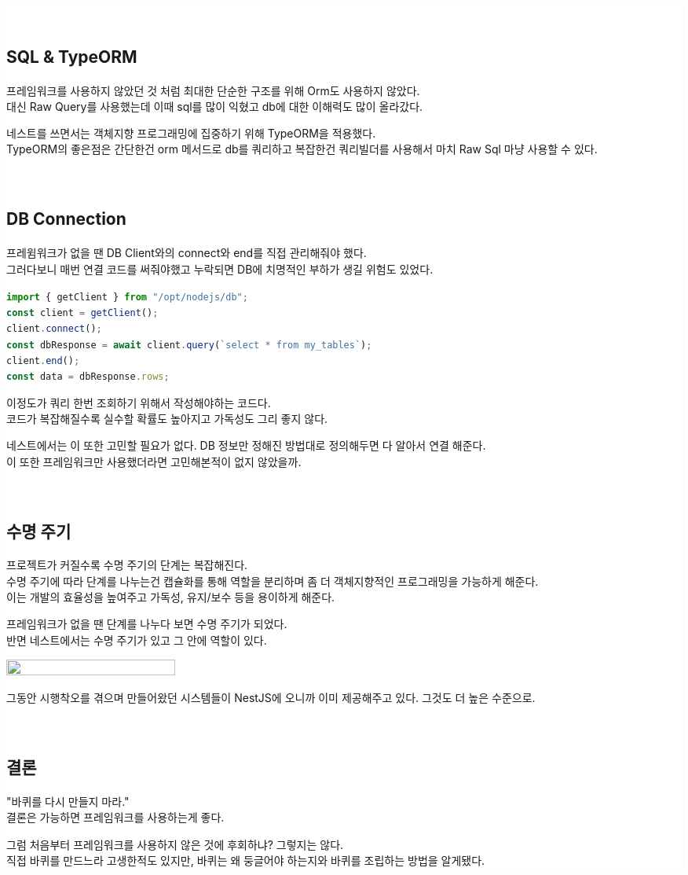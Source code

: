 <br>

## SQL & TypeORM

프레임워크를 사용하지 않았던 것 처럼 최대한 단순한 구조를 위해 Orm도 사용하지 않았다. <br>
대신 Raw Query를 사용했는데 이때 sql를 많이 익혔고 db에 대한 이해력도 많이 올라갔다. <br>

네스트를 쓰면서는 객체지향 프로그래밍에 집중하기 위해 TypeORM을 적용했다. <br>
TypeORM의 좋은점은 간단한건 orm 메서드로 db를 쿼리하고 복잡한건 쿼리빌더를 사용해서 마치 Raw Sql 마냥 사용할 수 있다. <br>

<br>

## DB Connection

프레윔워크가 없을 땐 DB Client와의 connect와 end를 직접 관리해줘야 했다. <br>
그러다보니 매번 연결 코드를 써줘야했고 누락되면 DB에 치명적인 부하가 생길 위험도 있었다. <br>

```typescript
import { getClient } from "/opt/nodejs/db";
const client = getClient();
client.connect();
const dbResponse = await client.query(`select * from my_tables`);
client.end();
const data = dbResponse.rows;
```

이정도가 쿼리 한번 조회하기 위해서 작성해야하는 코드다. <br>
코드가 복잡해질수록 실수할 확률도 높아지고 가독성도 그리 좋지 않다. <br>

네스트에서는 이 또한 고민할 필요가 없다. DB 정보만 정해진 방법대로 정의해두면 다 알아서 연결 해준다. <br>
이 또한 프레임워크만 사용했더라면 고민해본적이 없지 않았을까.

<br>

## 수명 주기

프로젝트가 커질수록 수명 주기의 단계는 복잡해진다. <br>
수명 주기에 따라 단계를 나누는건 캡슐화를 통해 역할을 분리하며 좀 더 객체지향적인 프로그래밍을 가능하게 해준다. <br>
이는 개발의 효율성을 높여주고 가독성, 유지/보수 등을 용이하게 해준다. <br>

프레임워크가 없을 땐 단계를 나누다 보면 수명 주기가 되었다. <br>
반면 네스트에서는 수명 주기가 있고 그 안에 역할이 있다.

<img src="https://github.com/Sik-Kim/Sik-Kim.github.io/assets/63498876/968e1d44-18ea-4048-a07f-bfff3a81b103" width="50%" height="50%">

그동안 시행착오를 겪으며 만들어왔던 시스템들이 NestJS에 오니까 이미 제공해주고 있다. 그것도 더 높은 수준으로.

<br>

## 결론

"바퀴를 다시 만들지 마라." <br>
결론은 가능하면 프레임워크를 사용하는게 좋다. <br>

그럼 처음부터 프레임워크를 사용하지 않은 것에 후회하냐? 그렇지는 않다. <br>
직접 바퀴를 만드느라 고생한적도 있지만, 바퀴는 왜 둥글어야 하는지와 바퀴를 조립하는 방법을 알게됐다. <br>
